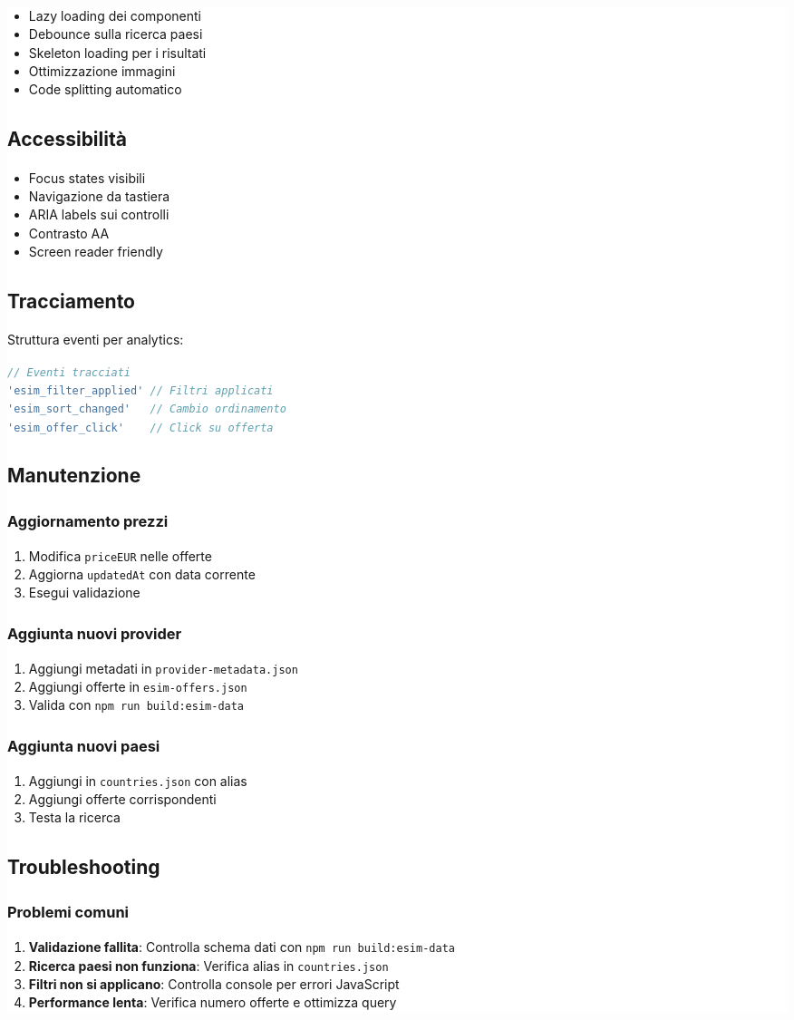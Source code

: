- Lazy loading dei componenti
- Debounce sulla ricerca paesi
- Skeleton loading per i risultati
- Ottimizzazione immagini
- Code splitting automatico

## Accessibilità

- Focus states visibili
- Navigazione da tastiera
- ARIA labels sui controlli
- Contrasto AA
- Screen reader friendly

## Tracciamento

Struttura eventi per analytics:

```typescript
// Eventi tracciati
'esim_filter_applied' // Filtri applicati
'esim_sort_changed'   // Cambio ordinamento
'esim_offer_click'    // Click su offerta
```

## Manutenzione

### Aggiornamento prezzi
1. Modifica `priceEUR` nelle offerte
2. Aggiorna `updatedAt` con data corrente
3. Esegui validazione

### Aggiunta nuovi provider
1. Aggiungi metadati in `provider-metadata.json`
2. Aggiungi offerte in `esim-offers.json`
3. Valida con `npm run build:esim-data`

### Aggiunta nuovi paesi
1. Aggiungi in `countries.json` con alias
2. Aggiungi offerte corrispondenti
3. Testa la ricerca

## Troubleshooting

### Problemi comuni

1. **Validazione fallita**: Controlla schema dati con `npm run build:esim-data`
2. **Ricerca paesi non funziona**: Verifica alias in `countries.json`
3. **Filtri non si applicano**: Controlla console per errori JavaScript
4. **Performance lenta**: Verifica numero offerte e ottimizza query
